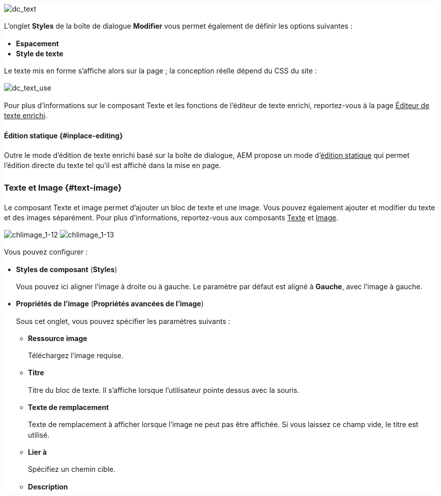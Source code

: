 ![dc_text](assets/dc_text.png)

L’onglet **Styles** de la boîte de dialogue **Modifier** vous permet également de définir les options suivantes :

* **Espacement**
* **Style de texte**

Le texte mis en forme s’affiche alors sur la page ; la conception réelle dépend du CSS du site :

![dc_text_use](assets/dc_text_use.png)

Pour plus d’informations sur le composant Texte et les fonctions de l’éditeur de texte enrichi, reportez-vous à la page [Éditeur de texte enrichi](/help/sites-classic-ui-authoring/classic-page-author-rich-text-editor.md).

#### Édition statique {#inplace-editing}

Outre le mode d’édition de texte enrichi basé sur la boîte de dialogue, AEM propose un mode d’[édition statique](/help/sites-authoring/editing-content.md) qui permet l’édition directe du texte tel qu’il est affiché dans la mise en page.

### Texte et Image {#text-image}

Le composant Texte et image permet d’ajouter un bloc de texte et une image. Vous pouvez également ajouter et modifier du texte et des images séparément. Pour plus d’informations, reportez-vous aux composants [Texte](#text) et [Image](#image).

![chlimage_1-12](assets/chlimage_1-12.png) ![chlimage_1-13](assets/chlimage_1-13.png)

Vous pouvez configurer :

* **Styles de composant**  (**Styles**)

   Vous pouvez ici aligner l’image à droite ou à gauche. Le paramètre par défaut est aligné à **Gauche**, avec l’image à gauche.

* **Propriétés de l’image**  (**Propriétés avancées de l’image**)

   Sous cet onglet, vous pouvez spécifier les paramètres suivants :

   * **Ressource image**

      Téléchargez l’image requise.

   * **Titre**

      Titre du bloc de texte. Il s’affiche lorsque l’utilisateur pointe dessus avec la souris.

   * **Texte de remplacement**

      Texte de remplacement à afficher lorsque l’image ne peut pas être affichée. Si vous laissez ce champ vide, le titre est utilisé.

   * **Lier à**

      Spécifiez un chemin cible.

   * **Description**
